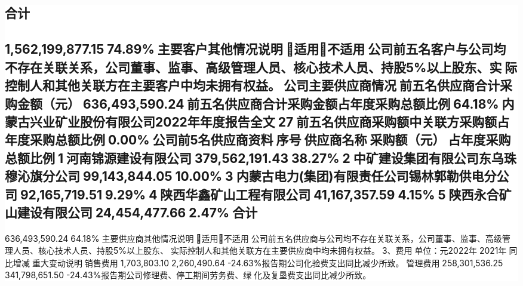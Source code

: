 合计
--
1,562,199,877.15
74.89%
主要客户其他情况说明
适用不适用
公司前五名客户与公司均不存在关联关系，公司董事、监事、高级管理人员、核心技术人员、持股5%以上股东、实
际控制人和其他关联方在主要客户中均未拥有权益。
公司主要供应商情况
前五名供应商合计采购金额（元）
636,493,590.24
前五名供应商合计采购金额占年度采购总额比例
64.18%
内蒙古兴业矿业股份有限公司2022年年度报告全文
27
前五名供应商采购额中关联方采购额占年度采购总额比例
0.00%
公司前5名供应商资料
序号
供应商名称
采购额（元）
占年度采购总额比例
1
河南锦源建设有限公司
379,562,191.43
38.27%
2
中矿建设集团有限公司东乌珠穆沁旗分公司
99,143,844.05
10.00%
3
内蒙古电力(集团)有限责任公司锡林郭勒供电分公司
92,165,719.51
9.29%
4
陕西华鑫矿山工程有限公司
41,167,357.59
4.15%
5
陕西永合矿山建设有限公司
24,454,477.66
2.47%
合计
--
636,493,590.24
64.18%
主要供应商其他情况说明
适用不适用
公司前五名供应商与公司均不存在关联关系，公司董事、监事、高级管理人员、核心技术人员、持股5%以上股东、
实际控制人和其他关联方在主要供应商中均未拥有权益。
3、费用
单位：元2022年
2021年
同比增减
重大变动说明
销售费用
1,703,803.10
2,260,490.64
-24.63%报告期公司化验费支出同比减少所致。
管理费用
258,301,536.25
341,798,651.50
-24.43%报告期公司修理费、停工期间劳务费、绿
化及复垦费支出同比减少所致。